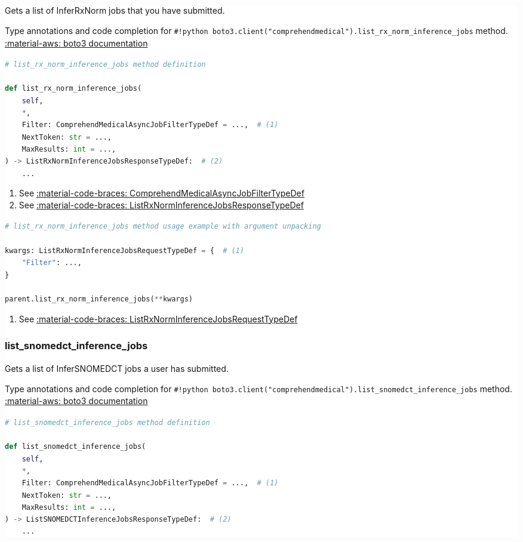 Gets a list of InferRxNorm jobs that you have submitted.

Type annotations and code completion for `#!python boto3.client("comprehendmedical").list_rx_norm_inference_jobs` method.
[:material-aws: boto3 documentation](https://boto3.amazonaws.com/v1/documentation/api/latest/reference/services/comprehendmedical/client/list_rx_norm_inference_jobs.html)

```python
# list_rx_norm_inference_jobs method definition

def list_rx_norm_inference_jobs(
    self,
    *,
    Filter: ComprehendMedicalAsyncJobFilterTypeDef = ...,  # (1)
    NextToken: str = ...,
    MaxResults: int = ...,
) -> ListRxNormInferenceJobsResponseTypeDef:  # (2)
    ...
```

1. See [:material-code-braces: ComprehendMedicalAsyncJobFilterTypeDef](./type_defs.md#comprehendmedicalasyncjobfiltertypedef)
2. See [:material-code-braces: ListRxNormInferenceJobsResponseTypeDef](./type_defs.md#listrxnorminferencejobsresponsetypedef)


```python
# list_rx_norm_inference_jobs method usage example with argument unpacking

kwargs: ListRxNormInferenceJobsRequestTypeDef = {  # (1)
    "Filter": ...,
}

parent.list_rx_norm_inference_jobs(**kwargs)
```

1. See [:material-code-braces: ListRxNormInferenceJobsRequestTypeDef](./type_defs.md#listrxnorminferencejobsrequesttypedef)

### list\_snomedct\_inference\_jobs

Gets a list of InferSNOMEDCT jobs a user has submitted.

Type annotations and code completion for `#!python boto3.client("comprehendmedical").list_snomedct_inference_jobs` method.
[:material-aws: boto3 documentation](https://boto3.amazonaws.com/v1/documentation/api/latest/reference/services/comprehendmedical/client/list_snomedct_inference_jobs.html)

```python
# list_snomedct_inference_jobs method definition

def list_snomedct_inference_jobs(
    self,
    *,
    Filter: ComprehendMedicalAsyncJobFilterTypeDef = ...,  # (1)
    NextToken: str = ...,
    MaxResults: int = ...,
) -> ListSNOMEDCTInferenceJobsResponseTypeDef:  # (2)
    ...
```
